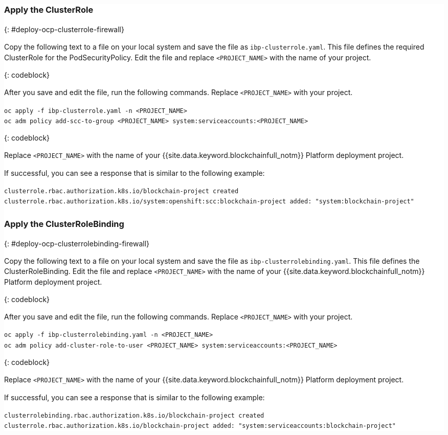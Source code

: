 
### Apply the ClusterRole
{: #deploy-ocp-clusterrole-firewall}

Copy the following text to a file on your local system and save the file as `ibp-clusterrole.yaml`. This file defines the required ClusterRole for the PodSecurityPolicy. Edit the file and replace `<PROJECT_NAME>` with the name of your project.

```yaml

```
{: codeblock}

After you save and edit the file, run the following commands. Replace `<PROJECT_NAME>` with your project.
```
oc apply -f ibp-clusterrole.yaml -n <PROJECT_NAME>
oc adm policy add-scc-to-group <PROJECT_NAME> system:serviceaccounts:<PROJECT_NAME>
```
{: codeblock}

Replace `<PROJECT_NAME>` with the name of your {{site.data.keyword.blockchainfull_notm}} Platform deployment project.

If successful, you can see a response that is similar to the following example:
```
clusterrole.rbac.authorization.k8s.io/blockchain-project created
clusterrole.rbac.authorization.k8s.io/system:openshift:scc:blockchain-project added: "system:blockchain-project"
```

### Apply the ClusterRoleBinding
{: #deploy-ocp-clusterrolebinding-firewall}

Copy the following text to a file on your local system and save the file as `ibp-clusterrolebinding.yaml`. This file defines the ClusterRoleBinding. Edit the file and replace `<PROJECT_NAME>` with the name of your {{site.data.keyword.blockchainfull_notm}} Platform deployment project.  

```yaml

```
{: codeblock}

After you save and edit the file, run the following commands. Replace `<PROJECT_NAME>` with your project.
```
oc apply -f ibp-clusterrolebinding.yaml -n <PROJECT_NAME>
oc adm policy add-cluster-role-to-user <PROJECT_NAME> system:serviceaccounts:<PROJECT_NAME>
```
{: codeblock}

Replace `<PROJECT_NAME>` with the name of your {{site.data.keyword.blockchainfull_notm}} Platform deployment project.

If successful, you can see a response that is similar to the following example:
```
clusterrolebinding.rbac.authorization.k8s.io/blockchain-project created
clusterrole.rbac.authorization.k8s.io/blockchain-project added: "system:serviceaccounts:blockchain-project"
```
